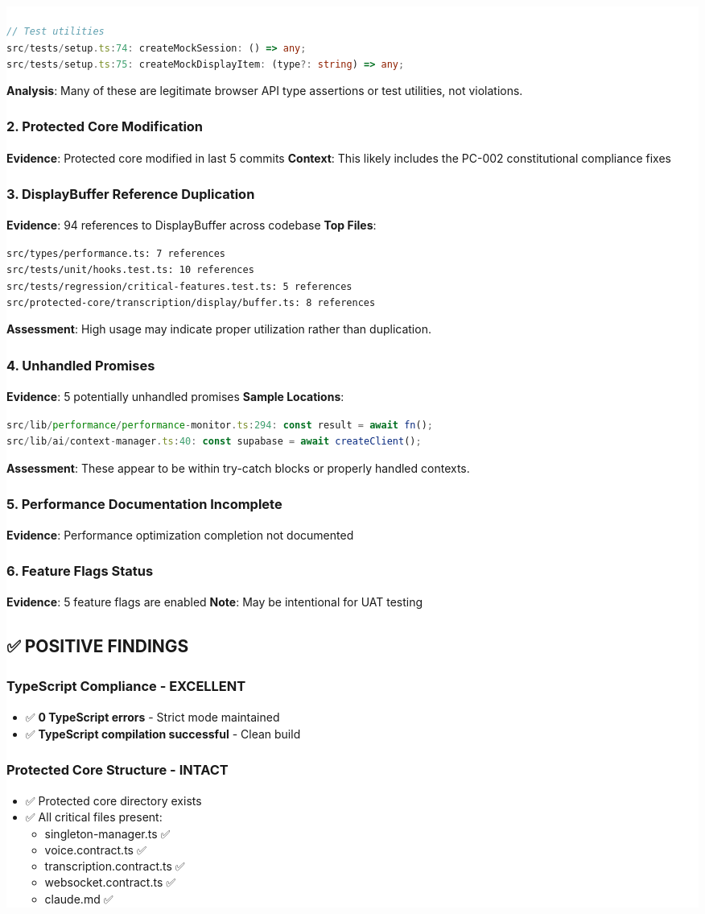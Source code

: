 ```typescript

// Test utilities
src/tests/setup.ts:74: createMockSession: () => any;
src/tests/setup.ts:75: createMockDisplayItem: (type?: string) => any;
```

**Analysis**: Many of these are legitimate browser API type assertions or test utilities, not violations.

### 2. Protected Core Modification
**Evidence**: Protected core modified in last 5 commits
**Context**: This likely includes the PC-002 constitutional compliance fixes

### 3. DisplayBuffer Reference Duplication
**Evidence**: 94 references to DisplayBuffer across codebase
**Top Files**:
```
src/types/performance.ts: 7 references
src/tests/unit/hooks.test.ts: 10 references
src/tests/regression/critical-features.test.ts: 5 references
src/protected-core/transcription/display/buffer.ts: 8 references
```

**Assessment**: High usage may indicate proper utilization rather than duplication.

### 4. Unhandled Promises
**Evidence**: 5 potentially unhandled promises
**Sample Locations**:
```typescript
src/lib/performance/performance-monitor.ts:294: const result = await fn();
src/lib/ai/context-manager.ts:40: const supabase = await createClient();
```

**Assessment**: These appear to be within try-catch blocks or properly handled contexts.

### 5. Performance Documentation Incomplete
**Evidence**: Performance optimization completion not documented

### 6. Feature Flags Status
**Evidence**: 5 feature flags are enabled
**Note**: May be intentional for UAT testing

## ✅ POSITIVE FINDINGS

### TypeScript Compliance - EXCELLENT
- ✅ **0 TypeScript errors** - Strict mode maintained
- ✅ **TypeScript compilation successful** - Clean build

### Protected Core Structure - INTACT
- ✅ Protected core directory exists
- ✅ All critical files present:
  - singleton-manager.ts ✅
  - voice.contract.ts ✅
  - transcription.contract.ts ✅
  - websocket.contract.ts ✅
  - claude.md ✅
